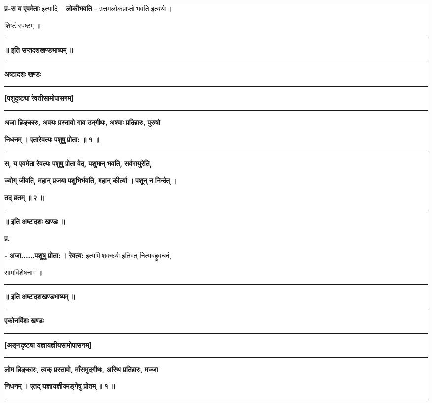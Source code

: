 **प्र-स** **य** **एवमेताः** इत्यादि । **लोकीभवति** - उत्तमलोकप्राप्तो भवति इत्यर्थः ।

शिष्टं स्पष्टम् ॥

****

**॥** **इति** **सप्तदशखण्डभाष्यम्** **॥**

****

**अष्टादशः** **खण्डः**

****

**\[पशुदृष्ट्या** **रेवतीसामोपासनम्\]**

****

**अजा** **हिङ्कारः,** **अवयः** **प्रस्तावो** **गाव** **उद्गीथः,** **अश्वाः** **प्रतिहारः,** **पुरुषो**

**निधनम्** **।** **एतारेवत्यः** **पशुषु** **प्रोता:** **॥** **१** **॥**

****

**स,** **य** **एवमेता** **रेवत्यः** **पशुषु** **प्रोता** **वेद,** **पशुमान्** **भवति,** **सर्वमायुरेति,**

**ज्योग्** **जीवति,** **महान्** **प्रजया** **पशुभिर्भवति,** **महान्** **कीर्त्या** **।** **पशून्** **न** **निन्देत्** **।**

**तद्** **व्रतम्** **॥** **२** **॥**

****

**॥** **इति** **अष्टादशः** **खण्डः** **॥**

**प्र.**

**-** **अजा......पशुषु** **प्रोता:** **।** **रेवत्य:** इत्यपि शक्कर्यः इतिवत् नित्यबहुवचनं,

सामविशेषनाम ॥

****

**॥** **इति** **अष्टादशखण्डभाष्यम्** **॥**

****

**एकोनविंशः** **खण्डः**

****

**\[अङ्गदृष्ट्या** **यज्ञायज्ञीयसामोपासनम्\]**

****

**लोम** **हिङ्कारः,** **त्वक्** **प्रस्तावो,** **माँसमुद्गीथः,** **अस्थि** **प्रतिहारः,** **मज्जा**

**निधनम्** **।** **एतद्** **यज्ञायज्ञीयमङ्गेषु** **प्रोतम्** **॥** **१** **॥**

****
